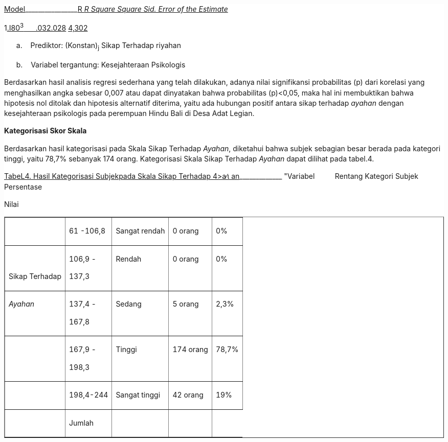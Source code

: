 <p><span class="font1" style="text-decoration:underline;">Model</span><span class="font1">________________</span><span class="font1" style="text-decoration:underline;">R </span><span class="font1" style="font-style:italic;text-decoration:underline;">R Square Square Sid. Error of the Estimate</span></p>
<p><span class="font1">1</span><span class="font1" style="text-decoration:underline;">.I80<sup>3</sup> &nbsp;&nbsp;&nbsp;&nbsp;&nbsp;.032.028</span><span class="font1"> </span><span class="font1" style="text-decoration:underline;">4,302</span></p>
<ul style="list-style:none;"><li>
<p><span class="font1">a. &nbsp;&nbsp;&nbsp;Prediktor: (Konstan)<sub>j</sub> Sikap Terhadap riyahan</span></p></li>
<li>
<p><span class="font1">b. &nbsp;&nbsp;&nbsp;Variabel tergantung: Kesejahteraan Psikologis</span></p></li></ul>
<p><span class="font3">Berdasarkan hasil analisis regresi sederhana yang telah dilakukan, adanya nilai signifikansi probabilitas (p) dari korelasi yang menghasilkan angka sebesar 0,007 atau dapat dinyatakan bahwa probabilitas (p)&lt;0,05, maka hal ini membuktikan bahwa hipotesis nol ditolak dan hipotesis alternatif diterima, yaitu ada hubungan positif antara sikap terhadap </span><span class="font3" style="font-style:italic;">ayahan</span><span class="font3"> dengan kesejahteraan psikologis pada perempuan Hindu Bali di Desa Adat Legian.</span></p>
<p><span class="font3" style="font-weight:bold;">Kategorisasi Skor Skala</span></p>
<p><span class="font3">Berdasarkan hasil kategorisasi pada Skala Sikap Terhadap </span><span class="font3" style="font-style:italic;">Ayahan</span><span class="font3">, diketahui bahwa subjek sebagian besar berada pada kategori tinggi, yaitu 78,7% sebanyak 174 orang. Kategorisasi Skala Sikap Terhadap </span><span class="font3" style="font-style:italic;">Ayahan</span><span class="font3"> dapat dilihat pada tabel.4.</span></p>
<p><span class="font0" style="text-decoration:underline;">TabeL4. Hasil Kategorisasi Subjekpada Skala Sikap Terhadap 4&gt;a∕ι an</span><span class="font0">_____________ &quot;Variabel &nbsp;&nbsp;&nbsp;&nbsp;&nbsp;&nbsp;&nbsp;&nbsp;&nbsp;Rentang Kategori Subjek Persentase</span></p>
<p><span class="font0">Nilai</span></p>
<table border="1">
<tr><td style="vertical-align:top;"></td><td style="vertical-align:bottom;">
<p><span class="font0">61 -106,8</span></p></td><td style="vertical-align:bottom;">
<p><span class="font0">Sangat rendah</span></p></td><td style="vertical-align:bottom;">
<p><span class="font0">0 orang</span></p></td><td style="vertical-align:bottom;">
<p><span class="font0">0%</span></p></td></tr>
<tr><td style="vertical-align:bottom;">
<p><span class="font0">Sikap Terhadap</span></p></td><td style="vertical-align:bottom;">
<p><span class="font0">106,9 -</span></p>
<p><span class="font0">137,3</span></p></td><td style="vertical-align:top;">
<p><span class="font0">Rendah</span></p></td><td style="vertical-align:top;">
<p><span class="font0">0 orang</span></p></td><td style="vertical-align:top;">
<p><span class="font0">0%</span></p></td></tr>
<tr><td style="vertical-align:top;">
<p><span class="font0" style="font-style:italic;">Ayahan</span></p></td><td style="vertical-align:bottom;">
<p><span class="font0">137,4 -</span></p>
<p><span class="font0">167,8</span></p></td><td style="vertical-align:top;">
<p><span class="font0">Sedang</span></p></td><td style="vertical-align:top;">
<p><span class="font0">5 orang</span></p></td><td style="vertical-align:top;">
<p><span class="font0">2,3%</span></p></td></tr>
<tr><td style="vertical-align:top;"></td><td style="vertical-align:bottom;">
<p><span class="font0">167,9 -</span></p>
<p><span class="font0">198,3</span></p></td><td style="vertical-align:top;">
<p><span class="font0">Tinggi</span></p></td><td style="vertical-align:top;">
<p><span class="font0">174 orang</span></p></td><td style="vertical-align:top;">
<p><span class="font0">78,7%</span></p></td></tr>
<tr><td style="vertical-align:top;"></td><td style="vertical-align:bottom;">
<p><span class="font0">198,4-244</span></p></td><td style="vertical-align:bottom;">
<p><span class="font0">Sangat tinggi</span></p></td><td style="vertical-align:bottom;">
<p><span class="font0">42 orang</span></p></td><td style="vertical-align:bottom;">
<p><span class="font0">19%</span></p></td></tr>
<tr><td style="vertical-align:top;"></td><td style="vertical-align:bottom;">
<p><span class="font0">Jumlah</span></p></td><td style="vertical-align:top;"></td><td style="vertical-align:bottom;">